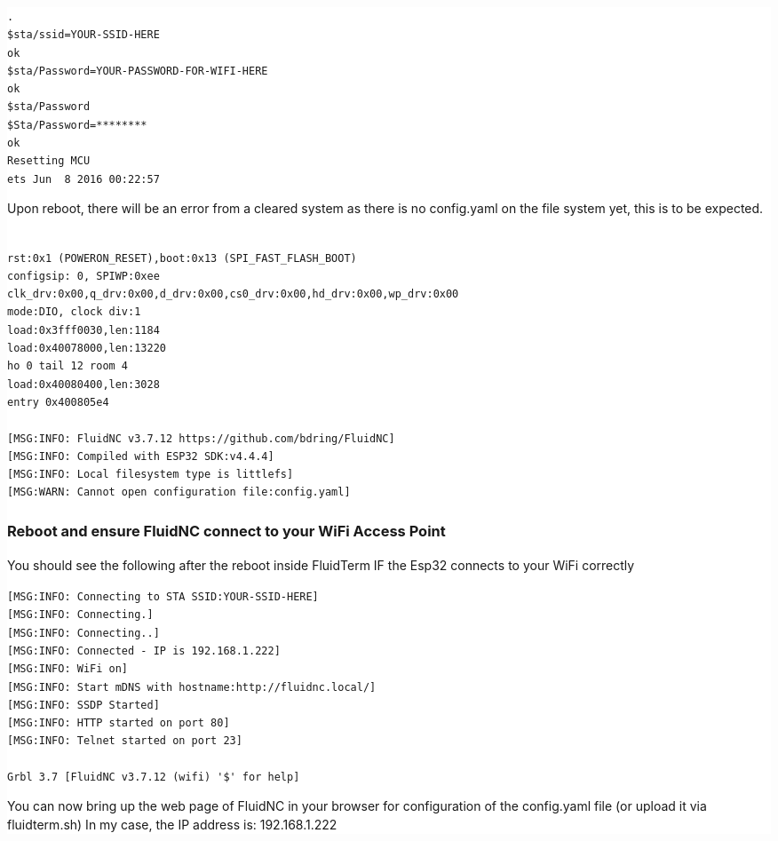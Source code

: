```
.
$sta/ssid=YOUR-SSID-HERE
ok
$sta/Password=YOUR-PASSWORD-FOR-WIFI-HERE
ok
$sta/Password
$Sta/Password=********
ok
Resetting MCU
ets Jun  8 2016 00:22:57

```
Upon reboot, there will be an error from a cleared system as there is no config.yaml on the file system yet, this is to be expected.

```

rst:0x1 (POWERON_RESET),boot:0x13 (SPI_FAST_FLASH_BOOT)
configsip: 0, SPIWP:0xee
clk_drv:0x00,q_drv:0x00,d_drv:0x00,cs0_drv:0x00,hd_drv:0x00,wp_drv:0x00
mode:DIO, clock div:1
load:0x3fff0030,len:1184
load:0x40078000,len:13220
ho 0 tail 12 room 4
load:0x40080400,len:3028
entry 0x400805e4

[MSG:INFO: FluidNC v3.7.12 https://github.com/bdring/FluidNC]
[MSG:INFO: Compiled with ESP32 SDK:v4.4.4]
[MSG:INFO: Local filesystem type is littlefs]
[MSG:WARN: Cannot open configuration file:config.yaml]
```

<h3>Reboot and ensure FluidNC connect to your WiFi Access Point</h3>

You should see the following after the reboot inside FluidTerm IF the Esp32 connects to your WiFi correctly

```
[MSG:INFO: Connecting to STA SSID:YOUR-SSID-HERE]
[MSG:INFO: Connecting.]
[MSG:INFO: Connecting..]
[MSG:INFO: Connected - IP is 192.168.1.222]
[MSG:INFO: WiFi on]
[MSG:INFO: Start mDNS with hostname:http://fluidnc.local/]
[MSG:INFO: SSDP Started]
[MSG:INFO: HTTP started on port 80]
[MSG:INFO: Telnet started on port 23]

Grbl 3.7 [FluidNC v3.7.12 (wifi) '$' for help]
```

You can now bring up the web page of FluidNC in your browser for configuration of the config.yaml file (or upload it via fluidterm.sh)
In my case, the IP address is: 192.168.1.222
